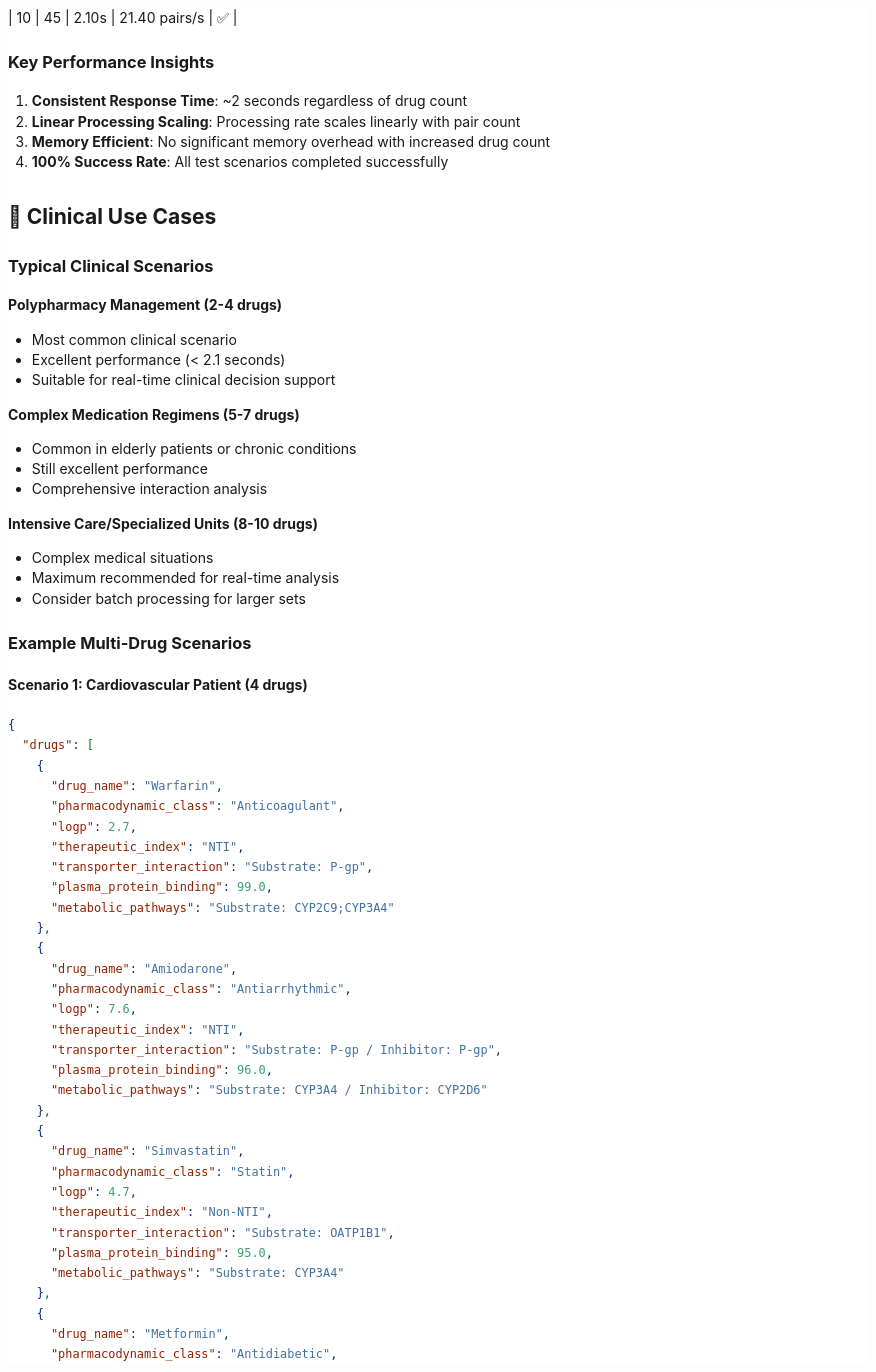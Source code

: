 | 10    | 45    | 2.10s        | 21.40 pairs/s   | ✅ |

### Key Performance Insights
1. **Consistent Response Time**: ~2 seconds regardless of drug count
2. **Linear Processing Scaling**: Processing rate scales linearly with pair count
3. **Memory Efficient**: No significant memory overhead with increased drug count
4. **100% Success Rate**: All test scenarios completed successfully

## 🏥 Clinical Use Cases

### Typical Clinical Scenarios

**Polypharmacy Management (2-4 drugs)**
- Most common clinical scenario
- Excellent performance (< 2.1 seconds)
- Suitable for real-time clinical decision support

**Complex Medication Regimens (5-7 drugs)**
- Common in elderly patients or chronic conditions
- Still excellent performance
- Comprehensive interaction analysis

**Intensive Care/Specialized Units (8-10 drugs)**
- Complex medical situations
- Maximum recommended for real-time analysis
- Consider batch processing for larger sets

### Example Multi-Drug Scenarios

#### Scenario 1: Cardiovascular Patient (4 drugs)
```json
{
  "drugs": [
    {
      "drug_name": "Warfarin",
      "pharmacodynamic_class": "Anticoagulant",
      "logp": 2.7,
      "therapeutic_index": "NTI",
      "transporter_interaction": "Substrate: P-gp",
      "plasma_protein_binding": 99.0,
      "metabolic_pathways": "Substrate: CYP2C9;CYP3A4"
    },
    {
      "drug_name": "Amiodarone",
      "pharmacodynamic_class": "Antiarrhythmic",
      "logp": 7.6,
      "therapeutic_index": "NTI",
      "transporter_interaction": "Substrate: P-gp / Inhibitor: P-gp",
      "plasma_protein_binding": 96.0,
      "metabolic_pathways": "Substrate: CYP3A4 / Inhibitor: CYP2D6"
    },
    {
      "drug_name": "Simvastatin",
      "pharmacodynamic_class": "Statin",
      "logp": 4.7,
      "therapeutic_index": "Non-NTI",
      "transporter_interaction": "Substrate: OATP1B1",
      "plasma_protein_binding": 95.0,
      "metabolic_pathways": "Substrate: CYP3A4"
    },
    {
      "drug_name": "Metformin",
      "pharmacodynamic_class": "Antidiabetic",
```